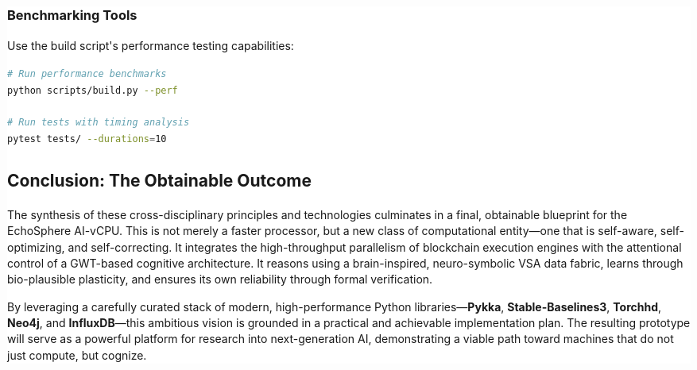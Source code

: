 ### **Benchmarking Tools**
Use the build script's performance testing capabilities:
```bash
# Run performance benchmarks
python scripts/build.py --perf

# Run tests with timing analysis
pytest tests/ --durations=10
```

## **Conclusion: The Obtainable Outcome**

The synthesis of these cross-disciplinary principles and technologies culminates in a final, obtainable blueprint for the EchoSphere AI-vCPU. This is not merely a faster processor, but a new class of computational entity—one that is self-aware, self-optimizing, and self-correcting. It integrates the high-throughput parallelism of blockchain execution engines with the attentional control of a GWT-based cognitive architecture. It reasons using a brain-inspired, neuro-symbolic VSA data fabric, learns through bio-plausible plasticity, and ensures its own reliability through formal verification.

By leveraging a carefully curated stack of modern, high-performance Python libraries—**Pykka**, **Stable-Baselines3**, **Torchhd**, **Neo4j**, and **InfluxDB**—this ambitious vision is grounded in a practical and achievable implementation plan. The resulting prototype will serve as a powerful platform for research into next-generation AI, demonstrating a viable path toward machines that do not just compute, but cognize.
